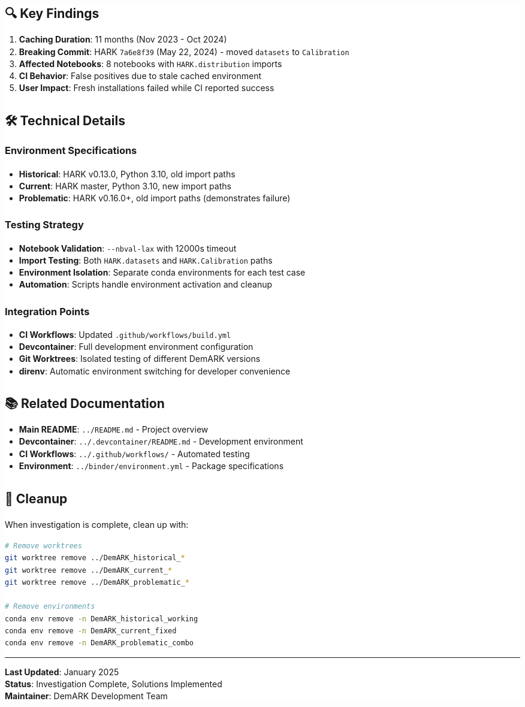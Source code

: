 ## 🔍 Key Findings

1. **Caching Duration**: 11 months (Nov 2023 - Oct 2024)
2. **Breaking Commit**: HARK `7a6e8f39` (May 22, 2024) - moved `datasets` to `Calibration`
3. **Affected Notebooks**: 8 notebooks with `HARK.distribution` imports
4. **CI Behavior**: False positives due to stale cached environment
5. **User Impact**: Fresh installations failed while CI reported success

## 🛠️ Technical Details

### Environment Specifications
- **Historical**: HARK v0.13.0, Python 3.10, old import paths
- **Current**: HARK master, Python 3.10, new import paths
- **Problematic**: HARK v0.16.0+, old import paths (demonstrates failure)

### Testing Strategy
- **Notebook Validation**: `--nbval-lax` with 12000s timeout
- **Import Testing**: Both `HARK.datasets` and `HARK.Calibration` paths
- **Environment Isolation**: Separate conda environments for each test case
- **Automation**: Scripts handle environment activation and cleanup

### Integration Points
- **CI Workflows**: Updated `.github/workflows/build.yml`
- **Devcontainer**: Full development environment configuration
- **Git Worktrees**: Isolated testing of different DemARK versions
- **direnv**: Automatic environment switching for developer convenience

## 📚 Related Documentation

- **Main README**: `../README.md` - Project overview
- **Devcontainer**: `../.devcontainer/README.md` - Development environment
- **CI Workflows**: `../.github/workflows/` - Automated testing
- **Environment**: `../binder/environment.yml` - Package specifications

## 🧹 Cleanup

When investigation is complete, clean up with:
```bash
# Remove worktrees
git worktree remove ../DemARK_historical_*
git worktree remove ../DemARK_current_*
git worktree remove ../DemARK_problematic_*

# Remove environments
conda env remove -n DemARK_historical_working
conda env remove -n DemARK_current_fixed
conda env remove -n DemARK_problematic_combo
```

---

**Last Updated**: January 2025  
**Status**: Investigation Complete, Solutions Implemented  
**Maintainer**: DemARK Development Team 